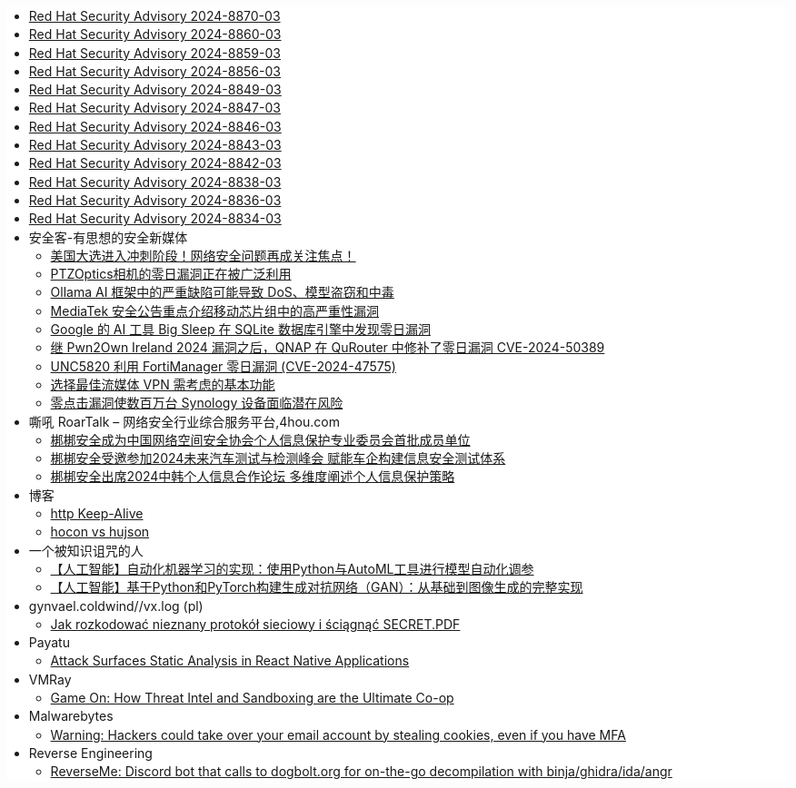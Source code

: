   - [Red Hat Security Advisory 2024-8870-03](https://packetstormsecurity.com/files/182501/RHSA-2024-8870-03.txt)
  - [Red Hat Security Advisory 2024-8860-03](https://packetstormsecurity.com/files/182500/RHSA-2024-8860-03.txt)
  - [Red Hat Security Advisory 2024-8859-03](https://packetstormsecurity.com/files/182499/RHSA-2024-8859-03.txt)
  - [Red Hat Security Advisory 2024-8856-03](https://packetstormsecurity.com/files/182498/RHSA-2024-8856-03.txt)
  - [Red Hat Security Advisory 2024-8849-03](https://packetstormsecurity.com/files/182497/RHSA-2024-8849-03.txt)
  - [Red Hat Security Advisory 2024-8847-03](https://packetstormsecurity.com/files/182496/RHSA-2024-8847-03.txt)
  - [Red Hat Security Advisory 2024-8846-03](https://packetstormsecurity.com/files/182495/RHSA-2024-8846-03.txt)
  - [Red Hat Security Advisory 2024-8843-03](https://packetstormsecurity.com/files/182494/RHSA-2024-8843-03.txt)
  - [Red Hat Security Advisory 2024-8842-03](https://packetstormsecurity.com/files/182493/RHSA-2024-8842-03.txt)
  - [Red Hat Security Advisory 2024-8838-03](https://packetstormsecurity.com/files/182492/RHSA-2024-8838-03.txt)
  - [Red Hat Security Advisory 2024-8836-03](https://packetstormsecurity.com/files/182491/RHSA-2024-8836-03.txt)
  - [Red Hat Security Advisory 2024-8834-03](https://packetstormsecurity.com/files/182490/RHSA-2024-8834-03.txt)
- 安全客-有思想的安全新媒体
  - [美国大选进入冲刺阶段！网络安全问题再成关注焦点！](https://www.anquanke.com/post/id/301574)
  - [PTZOptics相机的零日漏洞正在被广泛利用](https://www.anquanke.com/post/id/301571)
  - [Ollama AI 框架中的严重缺陷可能导致 DoS、模型盗窃和中毒](https://www.anquanke.com/post/id/301568)
  - [MediaTek 安全公告重点介绍移动芯片组中的高严重性漏洞](https://www.anquanke.com/post/id/301565)
  - [Google 的 AI 工具 Big Sleep 在 SQLite 数据库引擎中发现零日漏洞](https://www.anquanke.com/post/id/301562)
  - [继 Pwn2Own Ireland 2024 漏洞之后，QNAP 在 QuRouter 中修补了零日漏洞 CVE-2024-50389](https://www.anquanke.com/post/id/301559)
  - [UNC5820 利用 FortiManager 零日漏洞 (CVE-2024-47575)](https://www.anquanke.com/post/id/301556)
  - [选择最佳流媒体 VPN 需考虑的基本功能](https://www.anquanke.com/post/id/301552)
  - [零点击漏洞使数百万台 Synology 设备面临潜在风险](https://www.anquanke.com/post/id/301548)
- 嘶吼 RoarTalk – 网络安全行业综合服务平台,4hou.com
  - [梆梆安全成为中国网络空间安全协会个人信息保护专业委员会首批成员单位](https://www.4hou.com/posts/pn9r)
  - [梆梆安全受邀参加2024未来汽车测试与检测峰会 赋能车企构建信息安全测试体系](https://www.4hou.com/posts/qoMR)
  - [梆梆安全出席2024中韩个人信息合作论坛 多维度阐述个人信息保护策略](https://www.4hou.com/posts/omAN)
- 博客
  - [http Keep-Alive](https://dyrnq.com/keep-alive/)
  - [hocon vs hujson](https://dyrnq.com/hocon-vs-hujson/)
- 一个被知识诅咒的人
  - [【人工智能】自动化机器学习的实现：使用Python与AutoML工具进行模型自动化调参](https://blog.csdn.net/nokiaguy/article/details/143449420)
  - [【人工智能】基于Python和PyTorch构建生成对抗网络（GAN）：从基础到图像生成的完整实现](https://blog.csdn.net/nokiaguy/article/details/143449398)
- gynvael.coldwind//vx.log (pl)
  - [Jak rozkodować nieznany protokół sieciowy i ściągnąć SECRET.PDF](https://gynvael.coldwind.pl/?id=794)
- Payatu
  - [Attack Surfaces Static Analysis in React Native Applications](https://payatu.com/blog/attack-surfaces-static-analysis/)
- VMRay
  - [Game On: How Threat Intel and Sandboxing are the Ultimate Co-op](https://www.vmray.com/game-on-how-threat-intel-and-sandboxing-are-the-ultimate-co-op/)
- Malwarebytes
  - [Warning: Hackers could take over your email account by stealing cookies, even if you have MFA](https://www.malwarebytes.com/blog/news/2024/11/warning-hackers-could-take-over-your-email-account-by-stealing-cookies-even-if-you-have-mfa)
- Reverse Engineering
  - [ReverseMe: Discord bot that calls to dogbolt.org for on-the-go decompilation with binja/ghidra/ida/angr](https://www.reddit.com/r/ReverseEngineering/comments/1gjwlyr/reverseme_discord_bot_that_calls_to_dogboltorg/)